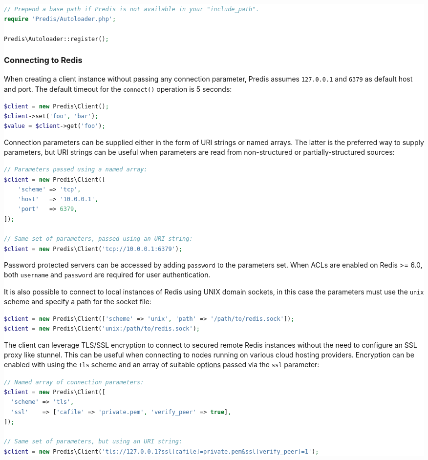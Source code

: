```php
// Prepend a base path if Predis is not available in your "include_path".
require 'Predis/Autoloader.php';

Predis\Autoloader::register();
```


### Connecting to Redis ###

When creating a client instance without passing any connection parameter, Predis assumes `127.0.0.1`
and `6379` as default host and port. The default timeout for the `connect()` operation is 5 seconds:

```php
$client = new Predis\Client();
$client->set('foo', 'bar');
$value = $client->get('foo');
```

Connection parameters can be supplied either in the form of URI strings or named arrays. The latter
is the preferred way to supply parameters, but URI strings can be useful when parameters are read
from non-structured or partially-structured sources:

```php
// Parameters passed using a named array:
$client = new Predis\Client([
    'scheme' => 'tcp',
    'host'   => '10.0.0.1',
    'port'   => 6379,
]);

// Same set of parameters, passed using an URI string:
$client = new Predis\Client('tcp://10.0.0.1:6379');
```

Password protected servers can be accessed by adding `password` to the parameters set. When ACLs are
enabled on Redis >= 6.0, both `username` and `password` are required for user authentication.

It is also possible to connect to local instances of Redis using UNIX domain sockets, in this case
the parameters must use the `unix` scheme and specify a path for the socket file:

```php
$client = new Predis\Client(['scheme' => 'unix', 'path' => '/path/to/redis.sock']);
$client = new Predis\Client('unix:/path/to/redis.sock');
```

The client can leverage TLS/SSL encryption to connect to secured remote Redis instances without the
need to configure an SSL proxy like stunnel. This can be useful when connecting to nodes running on
various cloud hosting providers. Encryption can be enabled with using the `tls` scheme and an array
of suitable [options](http://php.net/manual/context.ssl.php) passed via the `ssl` parameter:

```php
// Named array of connection parameters:
$client = new Predis\Client([
  'scheme' => 'tls',
  'ssl'    => ['cafile' => 'private.pem', 'verify_peer' => true],
]);

// Same set of parameters, but using an URI string:
$client = new Predis\Client('tls://127.0.0.1?ssl[cafile]=private.pem&ssl[verify_peer]=1');
```


[ico-license]: https://img.shields.io/github/license/predis/predis.svg?style=flat-square
[ico-version-stable]: https://img.shields.io/github/v/tag/predis/predis?label=stable&style=flat-square
[ico-version-dev]: https://img.shields.io/github/v/tag/predis/predis?include_prereleases&label=pre-release&style=flat-square
[ico-downloads-monthly]: https://img.shields.io/packagist/dm/predis/predis.svg?style=flat-square
[ico-build]: https://img.shields.io/github/actions/workflow/status/predis/predis/tests.yml?branch=main&style=flat-square
[ico-coverage]: https://img.shields.io/coverallsCoverage/github/predis/predis?style=flat-square
[link-releases]: https://github.com/predis/predis/releases
[link-actions]: https://github.com/predis/predis/actions
[link-downloads]: https://packagist.org/packages/predis/predis/stats
[link-coverage]: https://coveralls.io/github/predis/predis